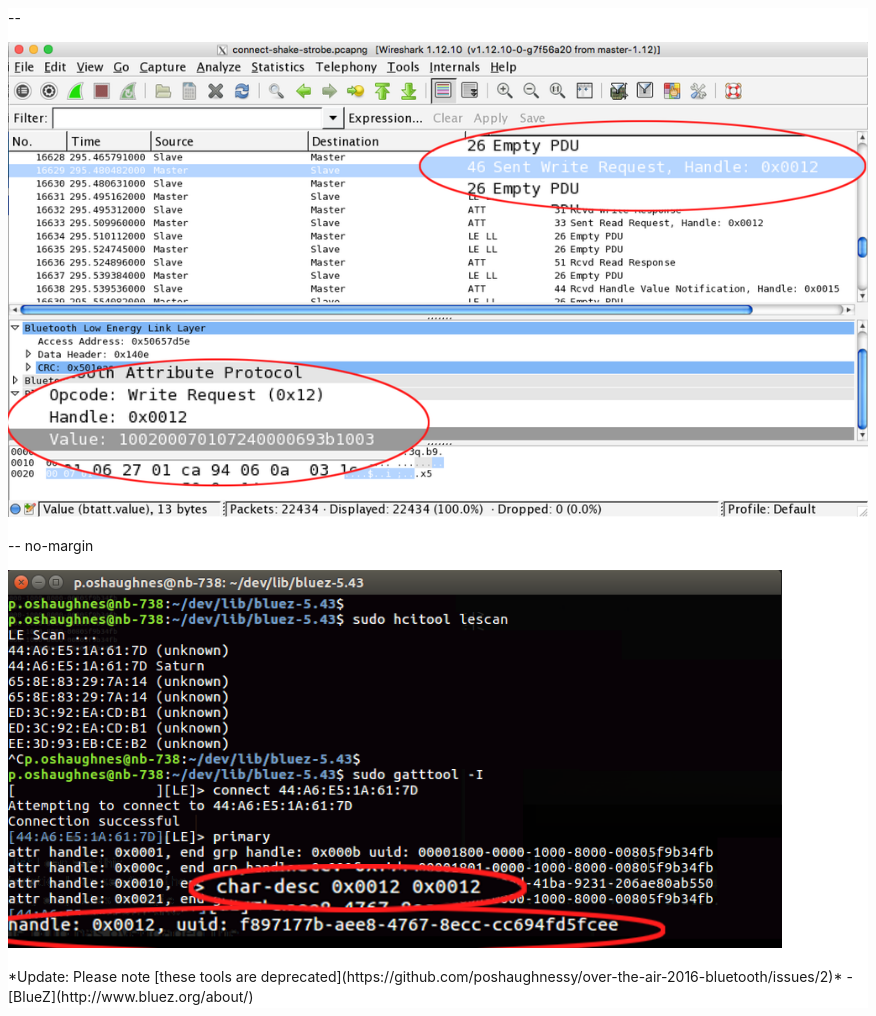 --

<img alt="A Hackaball command" src="images/hackaball-sniffing-zoom.png" style="max-height:calc(100vh - 4em)"/>

-- no-margin

<img alt="Bluez" src="images/bluez-hcitool-gatttool-zoom4.png" width="90%"/>
<p class="caption">*Update: Please note [these tools are deprecated](https://github.com/poshaughnessy/over-the-air-2016-bluetooth/issues/2)* - [BlueZ](http://www.bluez.org/about/)</p>
